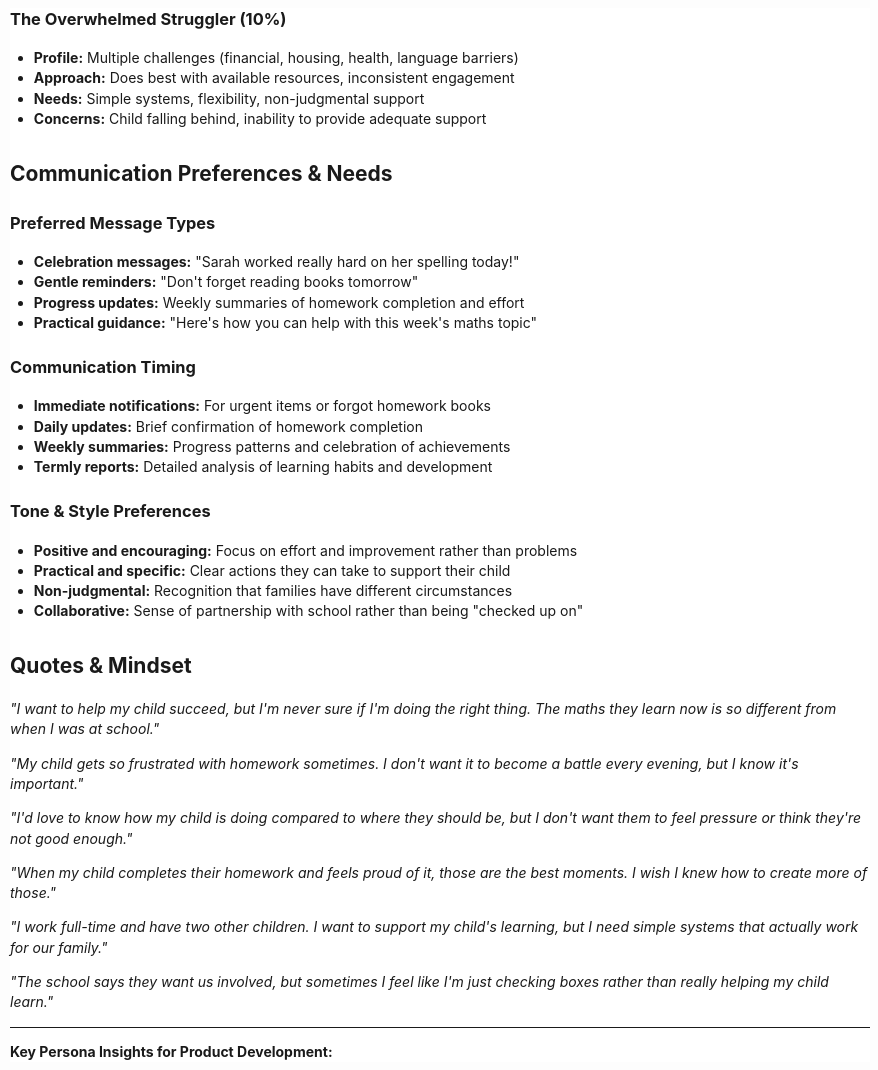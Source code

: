 ### The Overwhelmed Struggler (10%)

- **Profile:** Multiple challenges (financial, housing, health, language barriers)
- **Approach:** Does best with available resources, inconsistent engagement
- **Needs:** Simple systems, flexibility, non-judgmental support
- **Concerns:** Child falling behind, inability to provide adequate support

## Communication Preferences & Needs

### Preferred Message Types

- **Celebration messages:** "Sarah worked really hard on her spelling today!"
- **Gentle reminders:** "Don't forget reading books tomorrow"
- **Progress updates:** Weekly summaries of homework completion and effort
- **Practical guidance:** "Here's how you can help with this week's maths topic"

### Communication Timing

- **Immediate notifications:** For urgent items or forgot homework books
- **Daily updates:** Brief confirmation of homework completion
- **Weekly summaries:** Progress patterns and celebration of achievements
- **Termly reports:** Detailed analysis of learning habits and development

### Tone & Style Preferences

- **Positive and encouraging:** Focus on effort and improvement rather than problems
- **Practical and specific:** Clear actions they can take to support their child
- **Non-judgmental:** Recognition that families have different circumstances
- **Collaborative:** Sense of partnership with school rather than being "checked up on"

## Quotes & Mindset

*"I want to help my child succeed, but I'm never sure if I'm doing the right thing. The maths they learn now is so different from when I was at school."*

*"My child gets so frustrated with homework sometimes. I don't want it to become a battle every evening, but I know it's important."*

*"I'd love to know how my child is doing compared to where they should be, but I don't want them to feel pressure or think they're not good enough."*

*"When my child completes their homework and feels proud of it, those are the best moments. I wish I knew how to create more of those."*

*"I work full-time and have two other children. I want to support my child's learning, but I need simple systems that actually work for our family."*

*"The school says they want us involved, but sometimes I feel like I'm just checking boxes rather than really helping my child learn."*

---

**Key Persona Insights for Product Development:**
